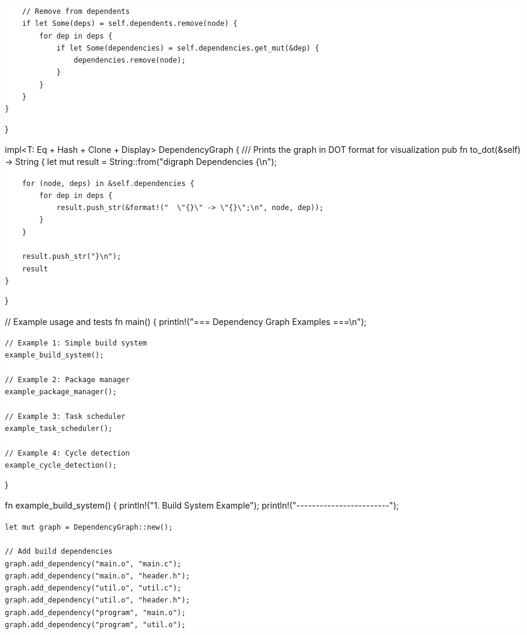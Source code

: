         // Remove from dependents
        if let Some(deps) = self.dependents.remove(node) {
            for dep in deps {
                if let Some(dependencies) = self.dependencies.get_mut(&dep) {
                    dependencies.remove(node);
                }
            }
        }
    }
}

impl<T: Eq + Hash + Clone + Display> DependencyGraph<T> {
    /// Prints the graph in DOT format for visualization
    pub fn to_dot(&self) -> String {
        let mut result = String::from("digraph Dependencies {\n");
        
        for (node, deps) in &self.dependencies {
            for dep in deps {
                result.push_str(&format!("  \"{}\" -> \"{}\";\n", node, dep));
            }
        }
        
        result.push_str("}\n");
        result
    }
}

// Example usage and tests
fn main() {
    println!("=== Dependency Graph Examples ===\n");

    // Example 1: Simple build system
    example_build_system();
    
    // Example 2: Package manager
    example_package_manager();
    
    // Example 3: Task scheduler
    example_task_scheduler();
    
    // Example 4: Cycle detection
    example_cycle_detection();
}

fn example_build_system() {
    println!("1. Build System Example");
    println!("------------------------");
    
    let mut graph = DependencyGraph::new();
    
    // Add build dependencies
    graph.add_dependency("main.o", "main.c");
    graph.add_dependency("main.o", "header.h");
    graph.add_dependency("util.o", "util.c");
    graph.add_dependency("util.o", "header.h");
    graph.add_dependency("program", "main.o");
    graph.add_dependency("program", "util.o");
    